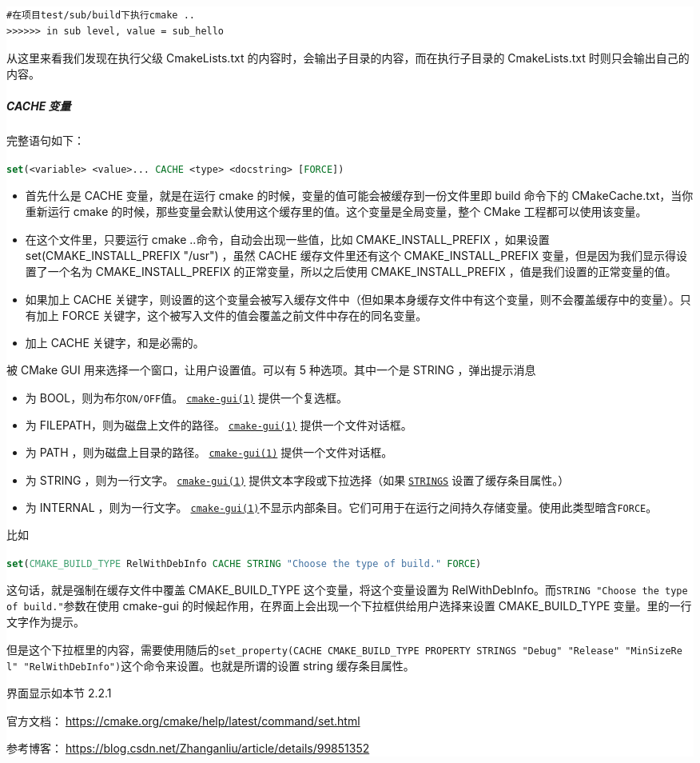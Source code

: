```text
#在项目test/sub/build下执行cmake ..
>>>>>> in sub level, value = sub_hello
```

从这里来看我们发现在执行父级 CmakeLists.txt 的内容时，会输出子目录的内容，而在执行子目录的 CmakeLists.txt 时则只会输出自己的内容。

##### CACHE 变量

完整语句如下：

```cmake
set(<variable> <value>... CACHE <type> <docstring> [FORCE])
```

- 首先什么是 CACHE 变量，就是在运行 cmake 的时候，变量的值可能会被缓存到一份文件里即 build 命令下的 CMakeCache.txt，当你重新运行 cmake 的时候，那些变量会默认使用这个缓存里的值。这个变量是全局变量，整个 CMake 工程都可以使用该变量。

- 在这个文件里，只要运行 cmake ..命令，自动会出现一些值，比如 CMAKE_INSTALL_PREFIX ，如果设置 set(CMAKE_INSTALL_PREFIX "/usr") ，虽然 CACHE 缓存文件里还有这个 CMAKE_INSTALL_PREFIX 变量，但是因为我们显示得设置了一个名为 CMAKE_INSTALL_PREFIX 的正常变量，所以之后使用 CMAKE_INSTALL_PREFIX ，值是我们设置的正常变量的值。

- 如果加上 CACHE 关键字，则设置的这个变量会被写入缓存文件中（但如果本身缓存文件中有这个变量，则不会覆盖缓存中的变量）。只有加上 FORCE 关键字，这个被写入文件的值会覆盖之前文件中存在的同名变量。
- 加上 CACHE 关键字，<type>和<docstring>是必需的。

<type>被 CMake GUI 用来选择一个窗口，让用户设置值。<type>可以有 5 种选项。其中一个是 STRING ，弹出提示消息

- <type>为 BOOL，则<docstring>为布尔`ON/OFF`值。 [`cmake-gui(1)`](<https://cmake.org/cmake/help/latest/manual/cmake-gui.1.html#manual:cmake-gui(1)>) 提供一个复选框。

- <type>为 FILEPATH，则<docstring>为磁盘上文件的路径。 [`cmake-gui(1)`](<https://cmake.org/cmake/help/latest/manual/cmake-gui.1.html#manual:cmake-gui(1)>) 提供一个文件对话框。

- <type>为 PATH ，则<docstring>为磁盘上目录的路径。 [`cmake-gui(1)`](<https://cmake.org/cmake/help/latest/manual/cmake-gui.1.html#manual:cmake-gui(1)>) 提供一个文件对话框。

- <type>为 STRING ，则<docstring>为一行文字。 [`cmake-gui(1)`](<https://cmake.org/cmake/help/latest/manual/cmake-gui.1.html#manual:cmake-gui(1)>) 提供文本字段或下拉选择（如果 [`STRINGS`](https://cmake.org/cmake/help/latest/prop_cache/STRINGS.html#prop_cache:STRINGS) 设置了缓存条目属性。）

- <type>为 INTERNAL ，则<docstring>为一行文字。 [`cmake-gui(1)`](<https://cmake.org/cmake/help/latest/manual/cmake-gui.1.html#manual:cmake-gui(1)>)不显示内部条目。它们可用于在运行之间持久存储变量。使用此类型暗含`FORCE`。

比如

```cmake
set(CMAKE_BUILD_TYPE RelWithDebInfo CACHE STRING "Choose the type of build." FORCE)
```

这句话，就是强制在缓存文件中覆盖 CMAKE_BUILD_TYPE 这个变量，将这个变量设置为 RelWithDebInfo。而`STRING "Choose the type of build."`参数在使用 cmake-gui 的时候起作用，在界面上会出现一个下拉框供给用户选择来设置 CMAKE_BUILD_TYPE 变量。<docstring>里的一行文字作为提示。

但是这个下拉框里的内容，需要使用随后的`set_property(CACHE CMAKE_BUILD_TYPE PROPERTY STRINGS "Debug" "Release" "MinSizeRel" "RelWithDebInfo")`这个命令来设置。也就是所谓的设置 string 缓存条目属性。

界面显示如本节 2.2.1

官方文档： https://cmake.org/cmake/help/latest/command/set.html

参考博客： https://blog.csdn.net/Zhanganliu/article/details/99851352
